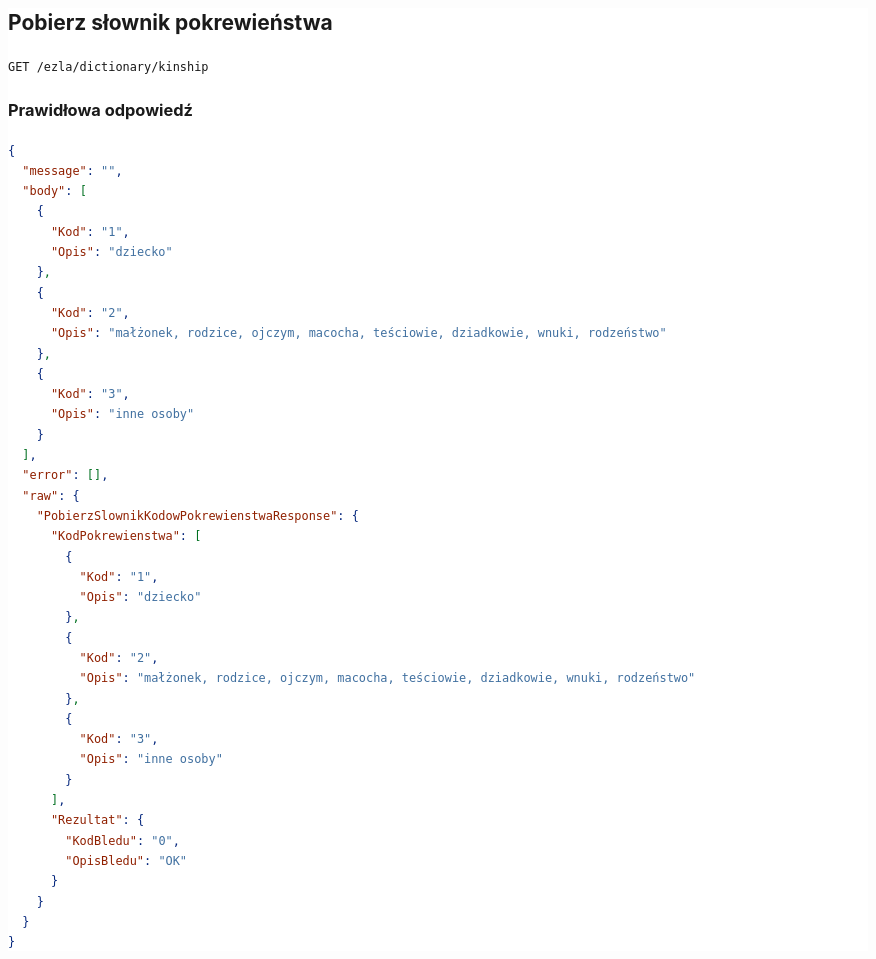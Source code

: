 ## Pobierz słownik pokrewieństwa

```
GET /ezla/dictionary/kinship
```

### Prawidłowa odpowiedź

```json
{
  "message": "",
  "body": [
    {
      "Kod": "1",
      "Opis": "dziecko"
    },
    {
      "Kod": "2",
      "Opis": "małżonek, rodzice, ojczym, macocha, teściowie, dziadkowie, wnuki, rodzeństwo"
    },
    {
      "Kod": "3",
      "Opis": "inne osoby"
    }
  ],
  "error": [],
  "raw": {
    "PobierzSlownikKodowPokrewienstwaResponse": {
      "KodPokrewienstwa": [
        {
          "Kod": "1",
          "Opis": "dziecko"
        },
        {
          "Kod": "2",
          "Opis": "małżonek, rodzice, ojczym, macocha, teściowie, dziadkowie, wnuki, rodzeństwo"
        },
        {
          "Kod": "3",
          "Opis": "inne osoby"
        }
      ],
      "Rezultat": {
        "KodBledu": "0",
        "OpisBledu": "OK"
      }
    }
  }
}
```


